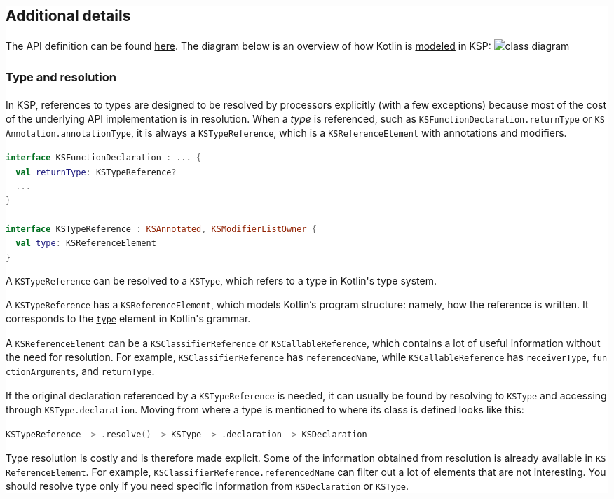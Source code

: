 ## Additional details

The API definition can be found [here](libraries/tools/kotlin-symbol-processing-api/src/org/jetbrains/kotlin/ksp/).
The diagram below is an overview of how Kotlin is [modeled](libraries/tools/kotlin-symbol-processing-api/src/org/jetbrains/kotlin/ksp/symbol/) in KSP:
![class diagram](libraries/tools/kotlin-symbol-processing-api/ClassDiagram.png)

### Type and resolution

In KSP, references to types are designed to be resolved by processors
explicitly (with a few exceptions) because most of the cost of the
underlying API implementation is in resolution. When a _type_ is referenced,
such as `KSFunctionDeclaration.returnType` or `KSAnnotation.annotationType`,
it is always a `KSTypeReference`, which is a `KSReferenceElement` with
annotations and modifiers.

```kotlin
interface KSFunctionDeclaration : ... {
  val returnType: KSTypeReference?
  ...
}

interface KSTypeReference : KSAnnotated, KSModifierListOwner {
  val type: KSReferenceElement
}
```

A `KSTypeReference` can be resolved to a `KSType`, which refers to a type in
Kotlin's type system.

A `KSTypeReference` has a `KSReferenceElement`, which models Kotlin‘s program
structure: namely, how the reference is written. It corresponds to the
[`type`](https://kotlinlang.org/docs/reference/grammar.html#type) element in
Kotlin's grammar.

A `KSReferenceElement` can be a `KSClassifierReference` or
`KSCallableReference`, which contains a lot of useful information without
the need for resolution. For example, `KSClassifierReference` has
`referencedName`, while `KSCallableReference` has `receiverType`,
`functionArguments`, and `returnType`.

If the original declaration referenced by a `KSTypeReference` is needed,
it can usually be found by resolving to `KSType` and accessing through
`KSType.declaration`. Moving from where a type is mentioned to where its
class is defined looks like this:

```kotlin
KSTypeReference -> .resolve() -> KSType -> .declaration -> KSDeclaration
```

Type resolution is costly and is therefore made explicit. Some of the
information obtained from resolution is already available in
`KSReferenceElement`. For example, `KSClassifierReference.referencedName`
can filter out a lot of elements that are not interesting. You should
resolve type only if you need specific information from `KSDeclaration`
or `KSType`.
